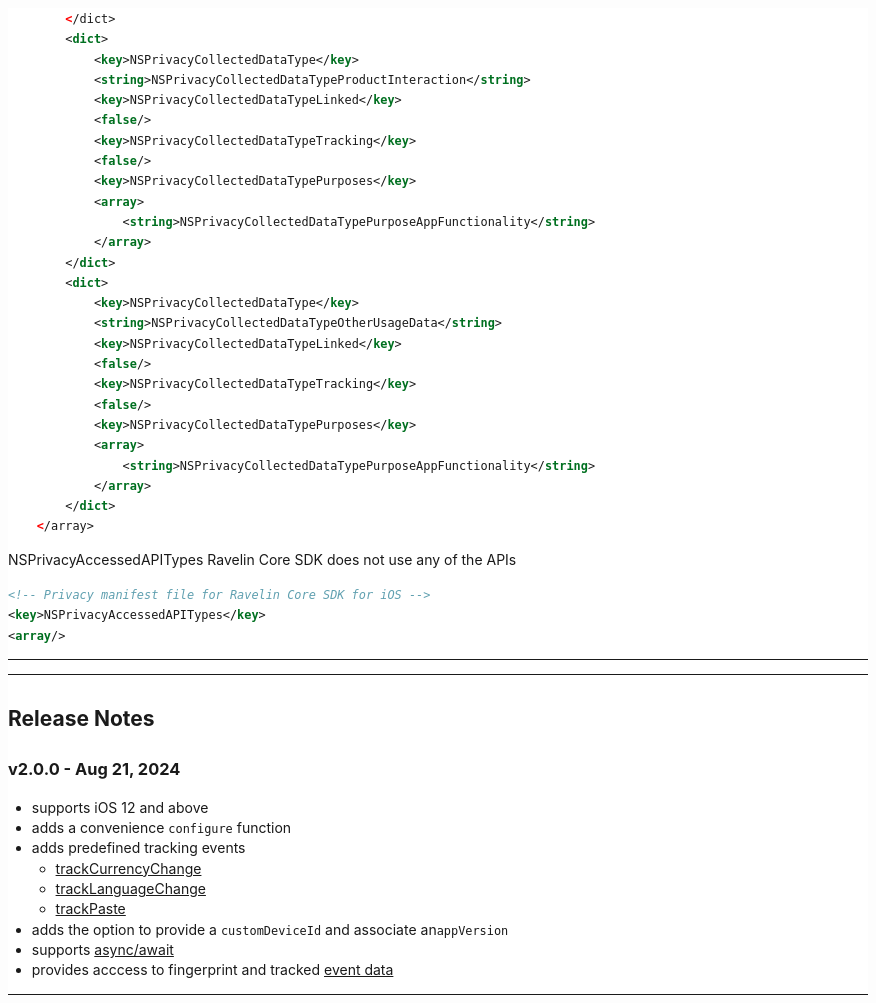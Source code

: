 ```xml
        </dict>
        <dict>
            <key>NSPrivacyCollectedDataType</key>
            <string>NSPrivacyCollectedDataTypeProductInteraction</string>
            <key>NSPrivacyCollectedDataTypeLinked</key>
            <false/>
            <key>NSPrivacyCollectedDataTypeTracking</key>
            <false/>
            <key>NSPrivacyCollectedDataTypePurposes</key>
            <array>
                <string>NSPrivacyCollectedDataTypePurposeAppFunctionality</string>
            </array>
        </dict>
        <dict>
            <key>NSPrivacyCollectedDataType</key>
            <string>NSPrivacyCollectedDataTypeOtherUsageData</string>
            <key>NSPrivacyCollectedDataTypeLinked</key>
            <false/>
            <key>NSPrivacyCollectedDataTypeTracking</key>
            <false/>
            <key>NSPrivacyCollectedDataTypePurposes</key>
            <array>
                <string>NSPrivacyCollectedDataTypePurposeAppFunctionality</string>
            </array>
        </dict>
    </array>
```

NSPrivacyAccessedAPITypes
Ravelin Core SDK does not use any of the APIs
```xml
<!-- Privacy manifest file for Ravelin Core SDK for iOS -->
<key>NSPrivacyAccessedAPITypes</key>
<array/>
```

---
---

## Release Notes

### v2.0.0 - Aug 21, 2024
* supports iOS 12 and above
* adds a convenience `configure` function
* adds predefined tracking events 
    * [trackCurrencyChange](#trackcurrencychange)
    * [trackLanguageChange](#tracklanguagechange)
    * [trackPaste](#trackpaste)
* adds the option to provide a `customDeviceId` and associate an`appVersion`
* supports [async/await](https://docs.swift.org/swift-book/documentation/the-swift-programming-language/concurrency/)
* provides acccess to fingerprint and tracked [event data](#eventsdata)
---
